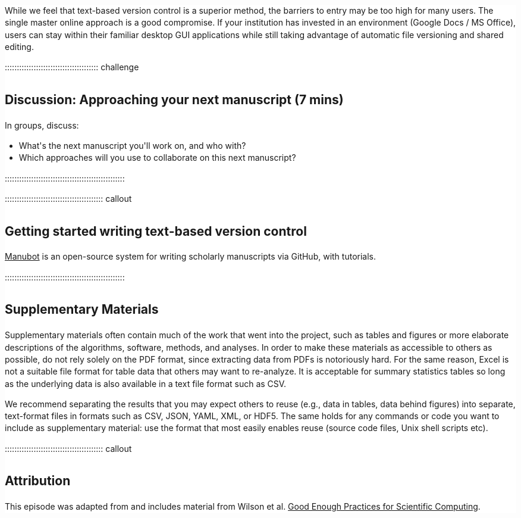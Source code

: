 While we feel that text-based version control is a superior method,
the barriers to entry may be too high for many users.
The single master online approach is a good compromise.
If your institution has invested in an environment (Google Docs / MS Office),
users can stay within their familiar desktop GUI applications while still
taking advantage of automatic file versioning and shared editing.

:::::::::::::::::::::::::::::::::::::::  challenge

## Discussion: Approaching your next manuscript (7 mins)

In groups, discuss:

- What's the next manuscript you'll work on, and who with?
- Which approaches will you use to collaborate on this next manuscript?
  

::::::::::::::::::::::::::::::::::::::::::::::::::

:::::::::::::::::::::::::::::::::::::::::  callout

## Getting started writing text-based version control

[Manubot](https://manubot.org) is an open-source system for writing scholarly manuscripts via GitHub, with tutorials.


::::::::::::::::::::::::::::::::::::::::::::::::::

## Supplementary Materials

Supplementary materials often contain much of the work that went into
the project, such as tables and figures or more elaborate descriptions
of the algorithms, software, methods, and analyses. In order to make
these materials as accessible to others as possible, do not rely solely
on the PDF format, since extracting data from PDFs is notoriously hard.
For the same reason, Excel is not a suitable file format for table data
that others may want to re-analyze. It is acceptable for summary statistics
tables so long as the underlying data is also available in a text file format such as CSV.

We recommend separating the results that you may expect others
to reuse (e.g., data in tables, data behind figures) into separate,
text-format files in formats such as CSV, JSON, YAML, XML, or HDF5.
The same holds for any commands or code you want to include as
supplementary material: use the format that most easily enables reuse
(source code files, Unix shell scripts etc).

:::::::::::::::::::::::::::::::::::::::::  callout

## Attribution

This episode was adapted from and includes material from Wilson et al.
[Good Enough Practices for Scientific Computing](https://github.com/swcarpentry/good-enough-practices-in-scientific-computing).
